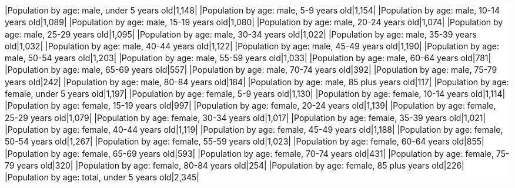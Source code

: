 |Population by age: male, under 5 years old|1,148|
|Population by age: male, 5-9 years old|1,154|
|Population by age: male, 10-14 years old|1,089|
|Population by age: male, 15-19 years old|1,080|
|Population by age: male, 20-24 years old|1,074|
|Population by age: male, 25-29 years old|1,095|
|Population by age: male, 30-34 years old|1,022|
|Population by age: male, 35-39 years old|1,032|
|Population by age: male, 40-44 years old|1,122|
|Population by age: male, 45-49 years old|1,190|
|Population by age: male, 50-54 years old|1,203|
|Population by age: male, 55-59 years old|1,033|
|Population by age: male, 60-64 years old|781|
|Population by age: male, 65-69 years old|557|
|Population by age: male, 70-74 years old|392|
|Population by age: male, 75-79 years old|242|
|Population by age: male, 80-84 years old|184|
|Population by age: male, 85 plus years old|117|
|Population by age: female, under 5 years old|1,197|
|Population by age: female, 5-9 years old|1,130|
|Population by age: female, 10-14 years old|1,114|
|Population by age: female, 15-19 years old|997|
|Population by age: female, 20-24 years old|1,139|
|Population by age: female, 25-29 years old|1,079|
|Population by age: female, 30-34 years old|1,017|
|Population by age: female, 35-39 years old|1,021|
|Population by age: female, 40-44 years old|1,119|
|Population by age: female, 45-49 years old|1,188|
|Population by age: female, 50-54 years old|1,267|
|Population by age: female, 55-59 years old|1,023|
|Population by age: female, 60-64 years old|855|
|Population by age: female, 65-69 years old|593|
|Population by age: female, 70-74 years old|431|
|Population by age: female, 75-79 years old|320|
|Population by age: female, 80-84 years old|254|
|Population by age: female, 85 plus years old|226|
|Population by age: total, under 5 years old|2,345|